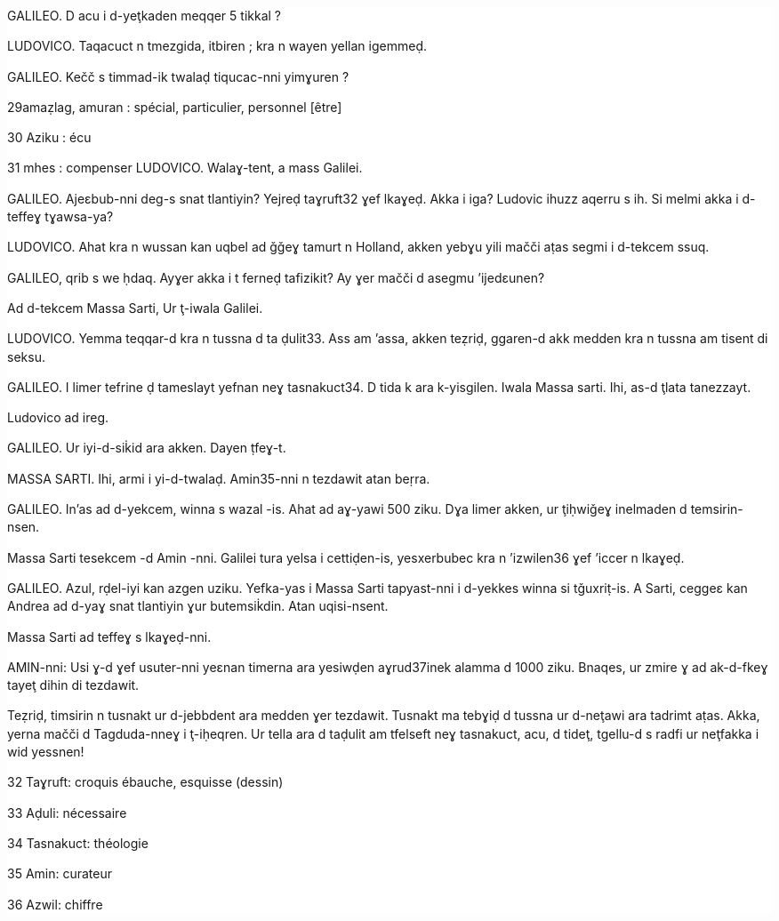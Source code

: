 GALILEO. D acu i d-yeţkaden meqqer 5 tikkal ?

LUDOVICO. Taqacuct n tmezgida, itbiren ; kra n wayen yellan igemmeḍ.

GALILEO. Kečč s timmad-ik twalaḍ tiqucac-nni yimɣuren ?

29amaẓlag, amuran : spécial, particulier, personnel [être]

30 Aziku : écu

31 mhes : compenser
LUDOVICO. Walaɣ-tent, a mass Galilei.

GALILEO. Ajeεbub-nni deg-s snat tlantiyin? Yejreḍ taɣruft32 ɣef lkaɣeḍ. Akka i iga? Ludovic ihuzz aqerru s ih. Si melmi akka i d-teffeɣ tɣawsa-ya?

LUDOVICO. Ahat kra n wussan kan uqbel ad ǧǧeɣ tamurt n Holland, akken yebɣu yili mačči aṭas segmi i d-tekcem ssuq.

GALILEO, qrib s we ḥdaq. Ayɣer akka i t ferneḍ tafizikit? Ay ɣer mačči d asegmu ʼijedεunen?

Ad d-tekcem Massa Sarti, Ur ţ-iwala Galilei.

LUDOVICO. Yemma teqqar-d kra n tussna d ta ḍulit33. Ass am ʼassa, akken teẓriḍ, ggaren-d akk medden kra n tussna am tisent di seksu.

GALILEO. I limer tefrine ḍ tameslayt yefnan neɣ tasnakuct34. D tida k ara k-yisgilen. Iwala Massa sarti. Ihi, as-d ţlata tanezzayt.

Ludovico ad ireg.

GALILEO. Ur iyi-d-sik̇id ara akken. Dayen ṭfeɣ-t.

MASSA SARTI. Ihi, armi i yi-d-twalaḍ. Amin35-nni n tezdawit atan beṛra.

GALILEO. In’as ad d-yekcem, winna s wazal -is. Ahat ad aɣ-yawi 500 ziku. Dɣa limer akken, ur ţiḥwiǧeɣ inelmaden d temsirin-nsen.

Massa Sarti tesekcem -d Amin -nni. Galilei tura yelsa i cettiḍen-is, yesxerbubec kra n ʼizwilen36 ɣef ʼiccer n lkaɣeḍ.

GALILEO. Azul, rḍel-iyi kan azgen uziku. Yefka-yas i Massa Sarti tapyast-nni i d-yekkes winna si tǧuxriṭ-is. A Sarti, ceggeε kan Andrea ad d-yaɣ snat tlantiyin ɣur butemsik̇din. Atan uqisi-nsent.

Massa Sarti ad teffeɣ s lkaɣeḍ-nni.

AMIN-nni: Usi ɣ-d ɣef usuter-nni yeεnan timerna ara yesiwḍen aɣrud37inek alamma d 1000 ziku. Bnaqes, ur zmire ɣ ad ak-d-fkeɣ tayeţ dihin di tezdawit.

Teẓriḍ, timsirin n tusnakt ur d-jebbdent ara medden ɣer tezdawit. Tusnakt ma tebɣiḍ d tussna ur d-neţawi ara tadrimt aṭas. Akka, yerna mačči d Tagduda-nneɣ i ţ-iḥeqren. Ur tella ara d taḍulit am tfelseft neɣ tasnakuct, acu, d tideţ, tgellu-d s radfi ur neţfakka i wid yessnen!

32 Taɣruft: croquis ébauche, esquisse (dessin)

33 Aḍuli: nécessaire

34 Tasnakuct: théologie

35 Amin: curateur

36 Azwil: chiffre
